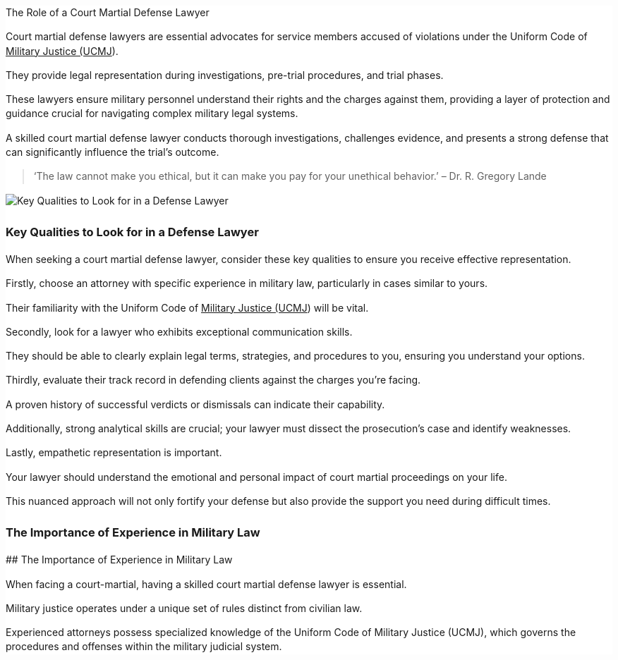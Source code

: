 The Role of a Court Martial Defense Lawyer

Court martial defense lawyers are essential advocates for service members accused of violations under the Uniform Code of [Military Justice (UCMJ](https://ucmjmilitarylaw.com/military-bases/aberdeen-proving-ground/ "Aberdeen Proving Ground Military Law & UCMJ Legal Guide")).

They provide legal representation during investigations, pre-trial procedures, and trial phases.

These lawyers ensure military personnel understand their rights and the charges against them, providing a layer of protection and guidance crucial for navigating complex military legal systems.

A skilled court martial defense lawyer conducts thorough investigations, challenges evidence, and presents a strong defense that can significantly influence the trial’s outcome.

> ‘The law cannot make you ethical, but it can make you pay for your unethical behavior.’ – Dr. R. Gregory Lande

![Key Qualities to Look for in a Defense Lawyer](https://im.runware.ai/image/ws/2/ii/ca8d8336-d4c6-4ba9-9272-9d47a3cca2af.jpg)

### Key Qualities to Look for in a Defense Lawyer

When seeking a court martial defense lawyer, consider these key qualities to ensure you receive effective representation.

Firstly, choose an attorney with specific experience in military law, particularly in cases similar to yours.

Their familiarity with the Uniform Code of [Military Justice (UCMJ](https://ucmjmilitarylaw.com/military-bases/florida-military-law/ "Military Law & UCMJ Defense Lawyers in Florida")) will be vital.

Secondly, look for a lawyer who exhibits exceptional communication skills.

They should be able to clearly explain legal terms, strategies, and procedures to you, ensuring you understand your options.

Thirdly, evaluate their track record in defending clients against the charges you’re facing.

A proven history of successful verdicts or dismissals can indicate their capability.

Additionally, strong analytical skills are crucial; your lawyer must dissect the prosecution’s case and identify weaknesses.

Lastly, empathetic representation is important.

Your lawyer should understand the emotional and personal impact of court martial proceedings on your life.

This nuanced approach will not only fortify your defense but also provide the support you need during difficult times.

### The Importance of Experience in Military Law

\## The Importance of Experience in Military Law

When facing a court-martial, having a skilled court martial defense lawyer is essential.

Military justice operates under a unique set of rules distinct from civilian law.

Experienced attorneys possess specialized knowledge of the Uniform Code of Military Justice (UCMJ), which governs the procedures and offenses within the military judicial system.
